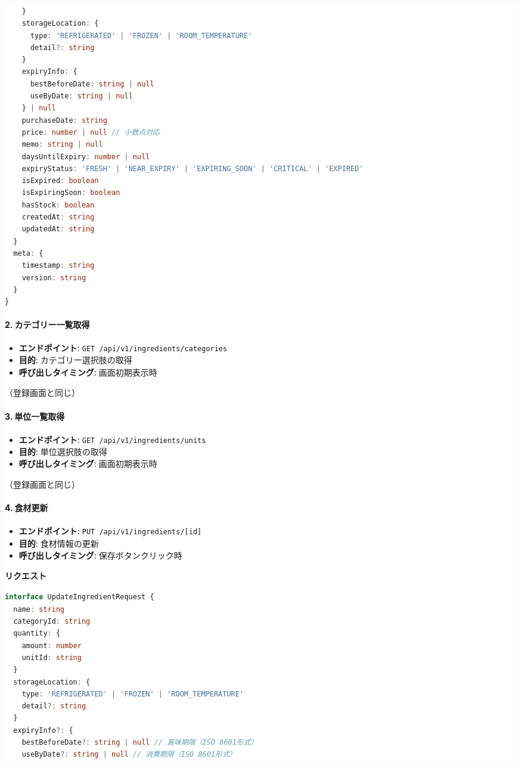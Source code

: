 ```typescript
    }
    storageLocation: {
      type: 'REFRIGERATED' | 'FROZEN' | 'ROOM_TEMPERATURE'
      detail?: string
    }
    expiryInfo: {
      bestBeforeDate: string | null
      useByDate: string | null
    } | null
    purchaseDate: string
    price: number | null // 小数点対応
    memo: string | null
    daysUntilExpiry: number | null
    expiryStatus: 'FRESH' | 'NEAR_EXPIRY' | 'EXPIRING_SOON' | 'CRITICAL' | 'EXPIRED'
    isExpired: boolean
    isExpiringSoon: boolean
    hasStock: boolean
    createdAt: string
    updatedAt: string
  }
  meta: {
    timestamp: string
    version: string
  }
}
```

#### 2. カテゴリー一覧取得

- **エンドポイント**: `GET /api/v1/ingredients/categories`
- **目的**: カテゴリー選択肢の取得
- **呼び出しタイミング**: 画面初期表示時

（登録画面と同じ）

#### 3. 単位一覧取得

- **エンドポイント**: `GET /api/v1/ingredients/units`
- **目的**: 単位選択肢の取得
- **呼び出しタイミング**: 画面初期表示時

（登録画面と同じ）

#### 4. 食材更新

- **エンドポイント**: `PUT /api/v1/ingredients/[id]`
- **目的**: 食材情報の更新
- **呼び出しタイミング**: 保存ボタンクリック時

**リクエスト**

```typescript
interface UpdateIngredientRequest {
  name: string
  categoryId: string
  quantity: {
    amount: number
    unitId: string
  }
  storageLocation: {
    type: 'REFRIGERATED' | 'FROZEN' | 'ROOM_TEMPERATURE'
    detail?: string
  }
  expiryInfo?: {
    bestBeforeDate?: string | null // 賞味期限（ISO 8601形式）
    useByDate?: string | null // 消費期限（ISO 8601形式）
```